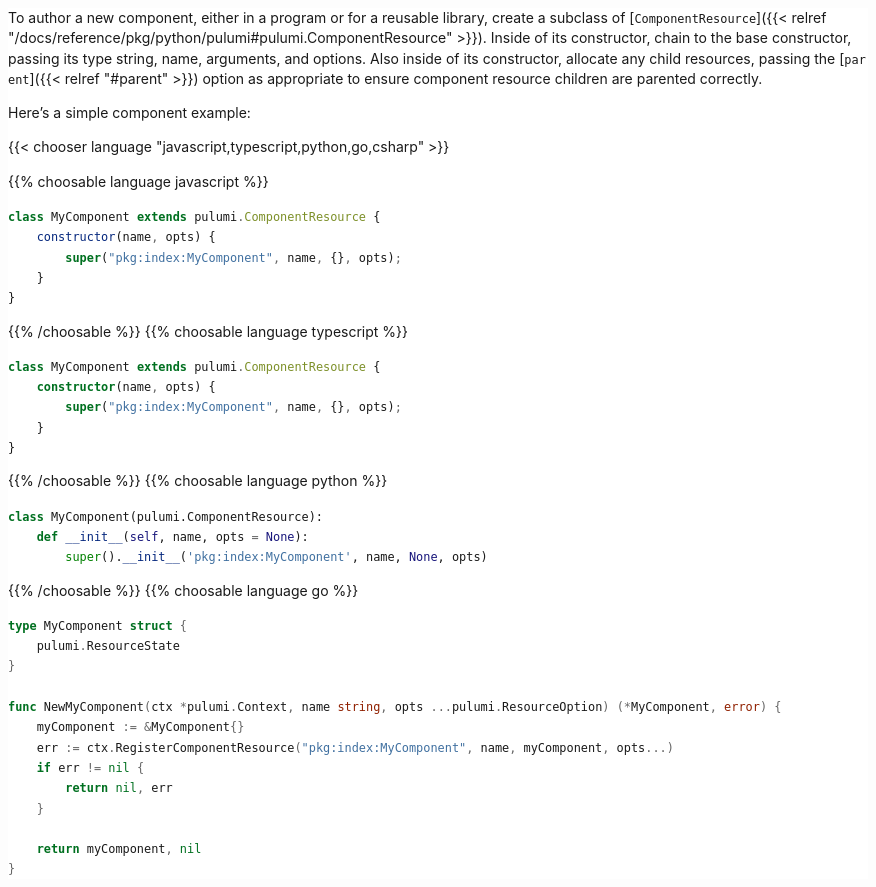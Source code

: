 To author a new component, either in a program or for a reusable library, create a subclass of [`ComponentResource`]({{< relref "/docs/reference/pkg/python/pulumi#pulumi.ComponentResource" >}}). Inside of its constructor, chain to the base constructor, passing its type string, name, arguments, and options. Also inside of its constructor, allocate any child resources, passing the [`parent`]({{< relref "#parent" >}}) option as appropriate to ensure component resource children are parented correctly.

Here’s a simple component example:

{{< chooser language "javascript,typescript,python,go,csharp" >}}

{{% choosable language javascript %}}

```javascript
class MyComponent extends pulumi.ComponentResource {
    constructor(name, opts) {
        super("pkg:index:MyComponent", name, {}, opts);
    }
}
```

{{% /choosable %}}
{{% choosable language typescript %}}

```typescript
class MyComponent extends pulumi.ComponentResource {
    constructor(name, opts) {
        super("pkg:index:MyComponent", name, {}, opts);
    }
}
```

{{% /choosable %}}
{{% choosable language python %}}

```python
class MyComponent(pulumi.ComponentResource):
    def __init__(self, name, opts = None):
        super().__init__('pkg:index:MyComponent', name, None, opts)
```

{{% /choosable %}}
{{% choosable language go %}}

```go
type MyComponent struct {
    pulumi.ResourceState
}

func NewMyComponent(ctx *pulumi.Context, name string, opts ...pulumi.ResourceOption) (*MyComponent, error) {
    myComponent := &MyComponent{}
    err := ctx.RegisterComponentResource("pkg:index:MyComponent", name, myComponent, opts...)
    if err != nil {
        return nil, err
    }

    return myComponent, nil
}
```
